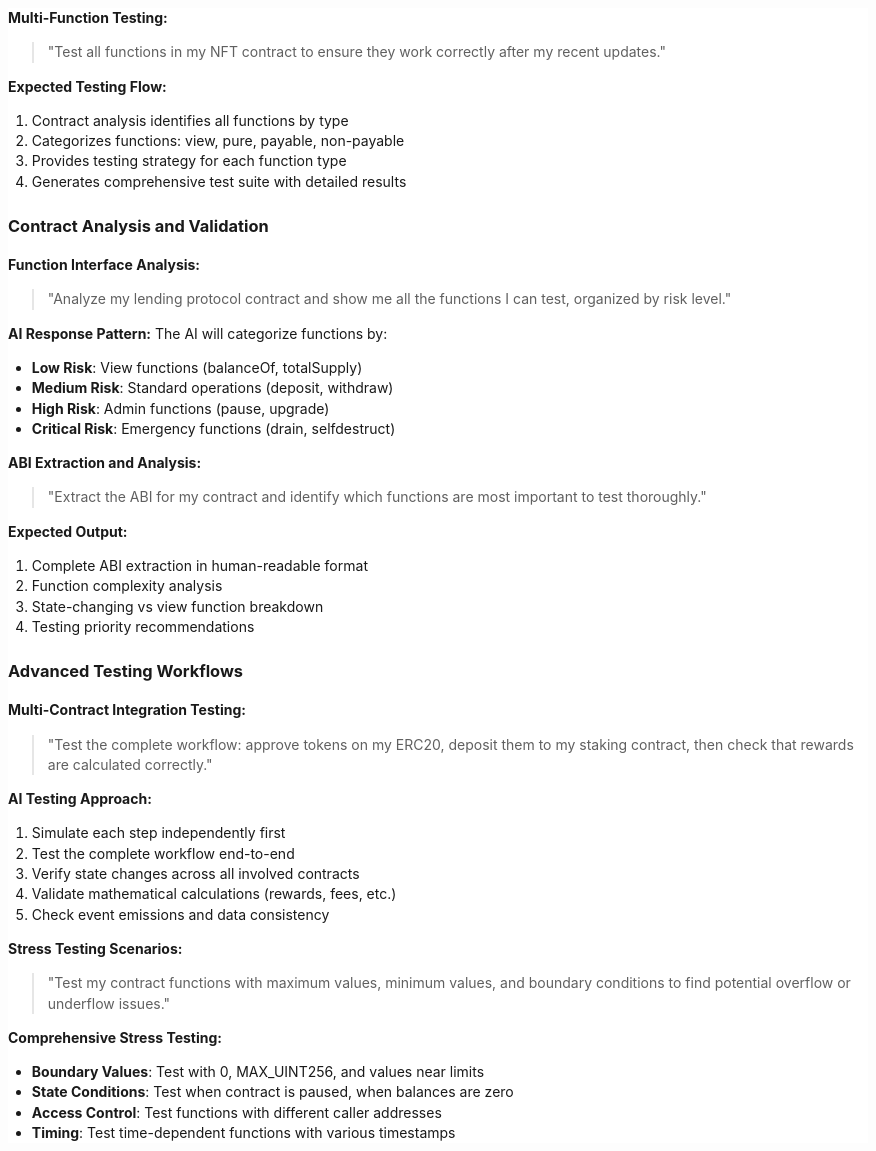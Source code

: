 **Multi-Function Testing:**
> "Test all functions in my NFT contract to ensure they work correctly after my recent updates."

**Expected Testing Flow:**
1. Contract analysis identifies all functions by type
2. Categorizes functions: view, pure, payable, non-payable
3. Provides testing strategy for each function type
4. Generates comprehensive test suite with detailed results

### Contract Analysis and Validation

**Function Interface Analysis:**
> "Analyze my lending protocol contract and show me all the functions I can test, organized by risk level."

**AI Response Pattern:**
The AI will categorize functions by:
- **Low Risk**: View functions (balanceOf, totalSupply)
- **Medium Risk**: Standard operations (deposit, withdraw)
- **High Risk**: Admin functions (pause, upgrade)
- **Critical Risk**: Emergency functions (drain, selfdestruct)

**ABI Extraction and Analysis:**
> "Extract the ABI for my contract and identify which functions are most important to test thoroughly."

**Expected Output:**
1. Complete ABI extraction in human-readable format
2. Function complexity analysis
3. State-changing vs view function breakdown
4. Testing priority recommendations

### Advanced Testing Workflows

**Multi-Contract Integration Testing:**
> "Test the complete workflow: approve tokens on my ERC20, deposit them to my staking contract, then check that rewards are calculated correctly."

**AI Testing Approach:**
1. Simulate each step independently first
2. Test the complete workflow end-to-end
3. Verify state changes across all involved contracts
4. Validate mathematical calculations (rewards, fees, etc.)
5. Check event emissions and data consistency

**Stress Testing Scenarios:**
> "Test my contract functions with maximum values, minimum values, and boundary conditions to find potential overflow or underflow issues."

**Comprehensive Stress Testing:**
- **Boundary Values**: Test with 0, MAX_UINT256, and values near limits
- **State Conditions**: Test when contract is paused, when balances are zero
- **Access Control**: Test functions with different caller addresses
- **Timing**: Test time-dependent functions with various timestamps
